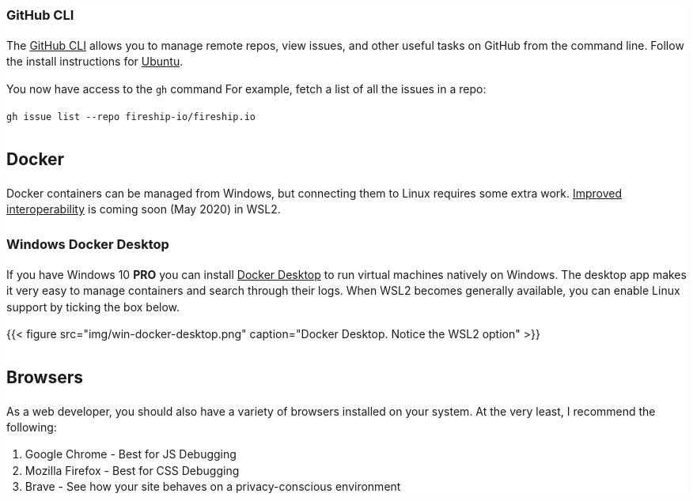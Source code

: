 ### GitHub CLI

The [GitHub CLI](https://cli.github.com/) allows you to manage remote repos, view issues, and other useful tasks on GitHub from the command line. Follow the install instructions for [Ubuntu](https://github.com/cli/cli#debianubuntu-linux). 

You now have access to the `gh` command For example, fetch a list of all the issues in a repo: 

```text
gh issue list --repo fireship-io/fireship.io
```

## Docker

Docker containers can be managed from Windows, but connecting them to Linux requires some extra work. [Improved interoperability](https://docs.docker.com/docker-for-windows/wsl-tech-preview/) is coming soon (May 2020) in WSL2. 

### Windows Docker Desktop

If you have Windows 10 **PRO** you can install [Docker Desktop](https://www.docker.com/products/docker-desktop) to run virtual machines natively on Windows. The desktop app makes it very easy to manage containers and search through their logs. When WSL2 becomes generally available, you can enable Linux support by ticking the box below. 

{{< figure src="img/win-docker-desktop.png" caption="Docker Desktop. Notice the WSL2 option" >}}


## Browsers

As a web developer, you should also have a variety of browsers installed on your system. At the very least, I recommend the following: 

1. Google Chrome - Best for JS Debugging
2. Mozilla Firefox - Best for CSS Debugging
3. Brave - See how your site behaves on a privacy-conscious environment


